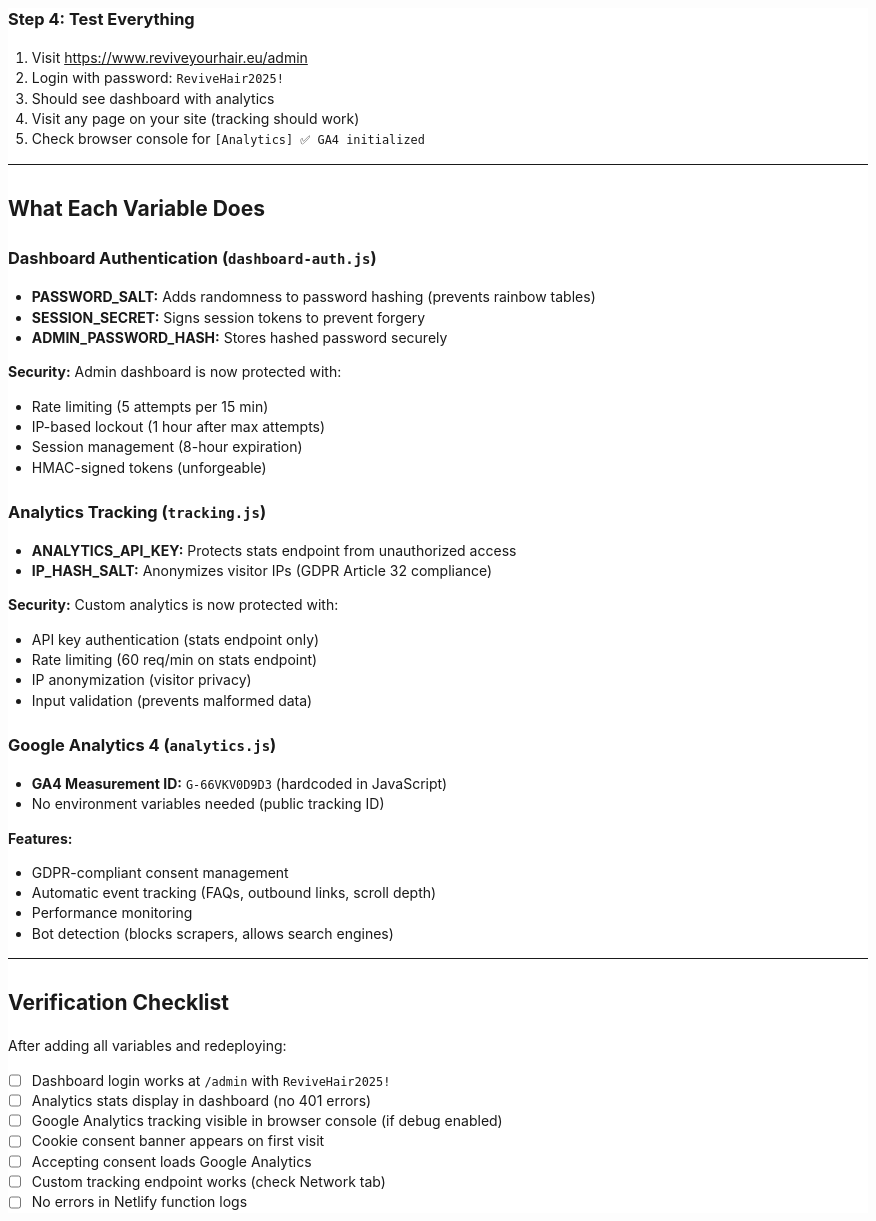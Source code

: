 ### Step 4: Test Everything
1. Visit https://www.reviveyourhair.eu/admin
2. Login with password: `ReviveHair2025!`
3. Should see dashboard with analytics
4. Visit any page on your site (tracking should work)
5. Check browser console for `[Analytics] ✅ GA4 initialized`

---

## What Each Variable Does

### Dashboard Authentication (`dashboard-auth.js`)
- **PASSWORD_SALT:** Adds randomness to password hashing (prevents rainbow tables)
- **SESSION_SECRET:** Signs session tokens to prevent forgery
- **ADMIN_PASSWORD_HASH:** Stores hashed password securely

**Security:** Admin dashboard is now protected with:
- Rate limiting (5 attempts per 15 min)
- IP-based lockout (1 hour after max attempts)
- Session management (8-hour expiration)
- HMAC-signed tokens (unforgeable)

### Analytics Tracking (`tracking.js`)
- **ANALYTICS_API_KEY:** Protects stats endpoint from unauthorized access
- **IP_HASH_SALT:** Anonymizes visitor IPs (GDPR Article 32 compliance)

**Security:** Custom analytics is now protected with:
- API key authentication (stats endpoint only)
- Rate limiting (60 req/min on stats endpoint)
- IP anonymization (visitor privacy)
- Input validation (prevents malformed data)

### Google Analytics 4 (`analytics.js`)
- **GA4 Measurement ID:** `G-66VKV0D9D3` (hardcoded in JavaScript)
- No environment variables needed (public tracking ID)

**Features:**
- GDPR-compliant consent management
- Automatic event tracking (FAQs, outbound links, scroll depth)
- Performance monitoring
- Bot detection (blocks scrapers, allows search engines)

---

## Verification Checklist

After adding all variables and redeploying:

- [ ] Dashboard login works at `/admin` with `ReviveHair2025!`
- [ ] Analytics stats display in dashboard (no 401 errors)
- [ ] Google Analytics tracking visible in browser console (if debug enabled)
- [ ] Cookie consent banner appears on first visit
- [ ] Accepting consent loads Google Analytics
- [ ] Custom tracking endpoint works (check Network tab)
- [ ] No errors in Netlify function logs
